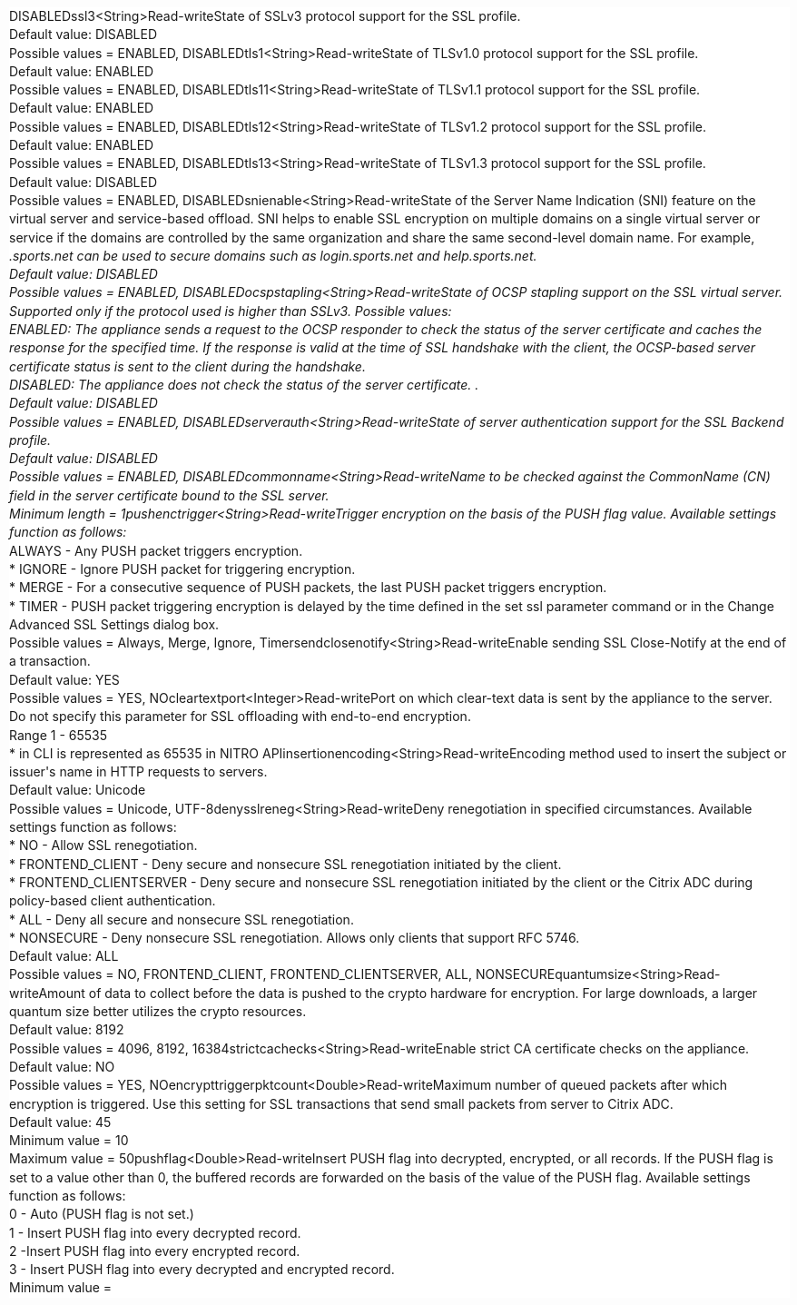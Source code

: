 DISABLED</td></tr><tr><td>ssl3</td><td>&lt;String></td><td>Read-write</td><td>State of SSLv3 protocol support for the SSL profile.<br>Default value: DISABLED<br>Possible values = ENABLED, DISABLED</td></tr><tr><td>tls1</td><td>&lt;String></td><td>Read-write</td><td>State of TLSv1.0 protocol support for the SSL profile.<br>Default value: ENABLED<br>Possible values = ENABLED, DISABLED</td></tr><tr><td>tls11</td><td>&lt;String></td><td>Read-write</td><td>State of TLSv1.1 protocol support for the SSL profile.<br>Default value: ENABLED<br>Possible values = ENABLED, DISABLED</td></tr><tr><td>tls12</td><td>&lt;String></td><td>Read-write</td><td>State of TLSv1.2 protocol support for the SSL profile.<br>Default value: ENABLED<br>Possible values = ENABLED, DISABLED</td></tr><tr><td>tls13</td><td>&lt;String></td><td>Read-write</td><td>State of TLSv1.3 protocol support for the SSL profile.<br>Default value: DISABLED<br>Possible values = ENABLED, DISABLED</td></tr><tr><td>snienable</td><td>&lt;String></td><td>Read-write</td><td>State of the Server Name Indication (SNI) feature on the virtual server and service-based offload. SNI helps to enable SSL encryption on multiple domains on a single virtual server or service if the domains are controlled by the same organization and share the same second-level domain name. For example, *.sports.net can be used to secure domains such as login.sports.net and help.sports.net.<br>Default value: DISABLED<br>Possible values = ENABLED, DISABLED</td></tr><tr><td>ocspstapling</td><td>&lt;String></td><td>Read-write</td><td>State of OCSP stapling support on the SSL virtual server. Supported only if the protocol used is higher than SSLv3. Possible values:<br>ENABLED: The appliance sends a request to the OCSP responder to check the status of the server certificate and caches the response for the specified time. If the response is valid at the time of SSL handshake with the client, the OCSP-based server certificate status is sent to the client during the handshake.<br>DISABLED: The appliance does not check the status of the server certificate. .<br>Default value: DISABLED<br>Possible values = ENABLED, DISABLED</td></tr><tr><td>serverauth</td><td>&lt;String></td><td>Read-write</td><td>State of server authentication support for the SSL Backend profile.<br>Default value: DISABLED<br>Possible values = ENABLED, DISABLED</td></tr><tr><td>commonname</td><td>&lt;String></td><td>Read-write</td><td>Name to be checked against the CommonName (CN) field in the server certificate bound to the SSL server.<br>Minimum length = 1</td></tr><tr><td>pushenctrigger</td><td>&lt;String></td><td>Read-write</td><td>Trigger encryption on the basis of the PUSH flag value. Available settings function as follows:<br>* ALWAYS - Any PUSH packet triggers encryption.<br>* IGNORE - Ignore PUSH packet for triggering encryption.<br>* MERGE - For a consecutive sequence of PUSH packets, the last PUSH packet triggers encryption.<br>* TIMER - PUSH packet triggering encryption is delayed by the time defined in the set ssl parameter command or in the Change Advanced SSL Settings dialog box.<br>Possible values = Always, Merge, Ignore, Timer</td></tr><tr><td>sendclosenotify</td><td>&lt;String></td><td>Read-write</td><td>Enable sending SSL Close-Notify at the end of a transaction.<br>Default value: YES<br>Possible values = YES, NO</td></tr><tr><td>cleartextport</td><td>&lt;Integer></td><td>Read-write</td><td>Port on which clear-text data is sent by the appliance to the server. Do not specify this parameter for SSL offloading with end-to-end encryption.<br>Range 1 - 65535<br>* in CLI is represented as 65535 in NITRO API</td></tr><tr><td>insertionencoding</td><td>&lt;String></td><td>Read-write</td><td>Encoding method used to insert the subject or issuer's name in HTTP requests to servers.<br>Default value: Unicode<br>Possible values = Unicode, UTF-8</td></tr><tr><td>denysslreneg</td><td>&lt;String></td><td>Read-write</td><td>Deny renegotiation in specified circumstances. Available settings function as follows:<br>* NO - Allow SSL renegotiation.<br>* FRONTEND_CLIENT - Deny secure and nonsecure SSL renegotiation initiated by the client.<br>* FRONTEND_CLIENTSERVER - Deny secure and nonsecure SSL renegotiation initiated by the client or the Citrix ADC during policy-based client authentication. <br>* ALL - Deny all secure and nonsecure SSL renegotiation.<br>* NONSECURE - Deny nonsecure SSL renegotiation. Allows only clients that support RFC 5746.<br>Default value: ALL<br>Possible values = NO, FRONTEND_CLIENT, FRONTEND_CLIENTSERVER, ALL, NONSECURE</td></tr><tr><td>quantumsize</td><td>&lt;String></td><td>Read-write</td><td>Amount of data to collect before the data is pushed to the crypto hardware for encryption. For large downloads, a larger quantum size better utilizes the crypto resources.<br>Default value: 8192<br>Possible values = 4096, 8192, 16384</td></tr><tr><td>strictcachecks</td><td>&lt;String></td><td>Read-write</td><td>Enable strict CA certificate checks on the appliance.<br>Default value: NO<br>Possible values = YES, NO</td></tr><tr><td>encrypttriggerpktcount</td><td>&lt;Double></td><td>Read-write</td><td>Maximum number of queued packets after which encryption is triggered. Use this setting for SSL transactions that send small packets from server to Citrix ADC.<br>Default value: 45<br>Minimum value = 10<br>Maximum value = 50</td></tr><tr><td>pushflag</td><td>&lt;Double></td><td>Read-write</td><td>Insert PUSH flag into decrypted, encrypted, or all records. If the PUSH flag is set to a value other than 0, the buffered records are forwarded on the basis of the value of the PUSH flag. Available settings function as follows:<br>0 - Auto (PUSH flag is not set.)<br>1 - Insert PUSH flag into every decrypted record.<br>2 -Insert PUSH flag into every encrypted record.<br>3 - Insert PUSH flag into every decrypted and encrypted record.<br>Minimum value =